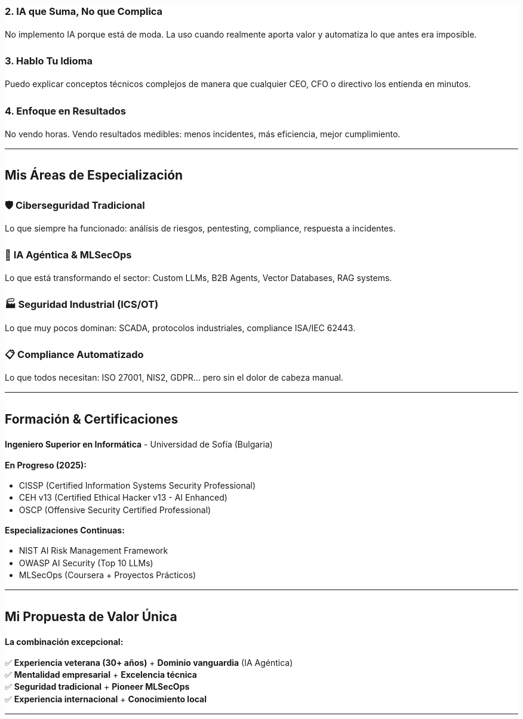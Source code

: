 ### 2. **IA que Suma, No que Complica**
No implemento IA porque está de moda. La uso cuando realmente aporta valor y automatiza lo que antes era imposible.

### 3. **Hablo Tu Idioma**
Puedo explicar conceptos técnicos complejos de manera que cualquier CEO, CFO o directivo los entienda en minutos.

### 4. **Enfoque en Resultados**
No vendo horas. Vendo resultados medibles: menos incidentes, más eficiencia, mejor cumplimiento.

---

## Mis Áreas de Especialización

### 🛡️ **Ciberseguridad Tradicional**
Lo que siempre ha funcionado: análisis de riesgos, pentesting, compliance, respuesta a incidentes.

### 🤖 **IA Agéntica & MLSecOps**
Lo que está transformando el sector: Custom LLMs, B2B Agents, Vector Databases, RAG systems.

### 🏭 **Seguridad Industrial (ICS/OT)**
Lo que muy pocos dominan: SCADA, protocolos industriales, compliance ISA/IEC 62443.

### 📋 **Compliance Automatizado**
Lo que todos necesitan: ISO 27001, NIS2, GDPR... pero sin el dolor de cabeza manual.

---

## Formación & Certificaciones

**Ingeniero Superior en Informática** - Universidad de Sofía (Bulgaria)

**En Progreso (2025):**
- CISSP (Certified Information Systems Security Professional)
- CEH v13 (Certified Ethical Hacker v13 - AI Enhanced)
- OSCP (Offensive Security Certified Professional)

**Especializaciones Continuas:**
- NIST AI Risk Management Framework
- OWASP AI Security (Top 10 LLMs)
- MLSecOps (Coursera + Proyectos Prácticos)

---

## Mi Propuesta de Valor Única

**La combinación excepcional:**

✅ **Experiencia veterana (30+ años)** + **Dominio vanguardia** (IA Agéntica)  
✅ **Mentalidad empresarial** + **Excelencia técnica**  
✅ **Seguridad tradicional** + **Pioneer MLSecOps**  
✅ **Experiencia internacional** + **Conocimiento local**  

---